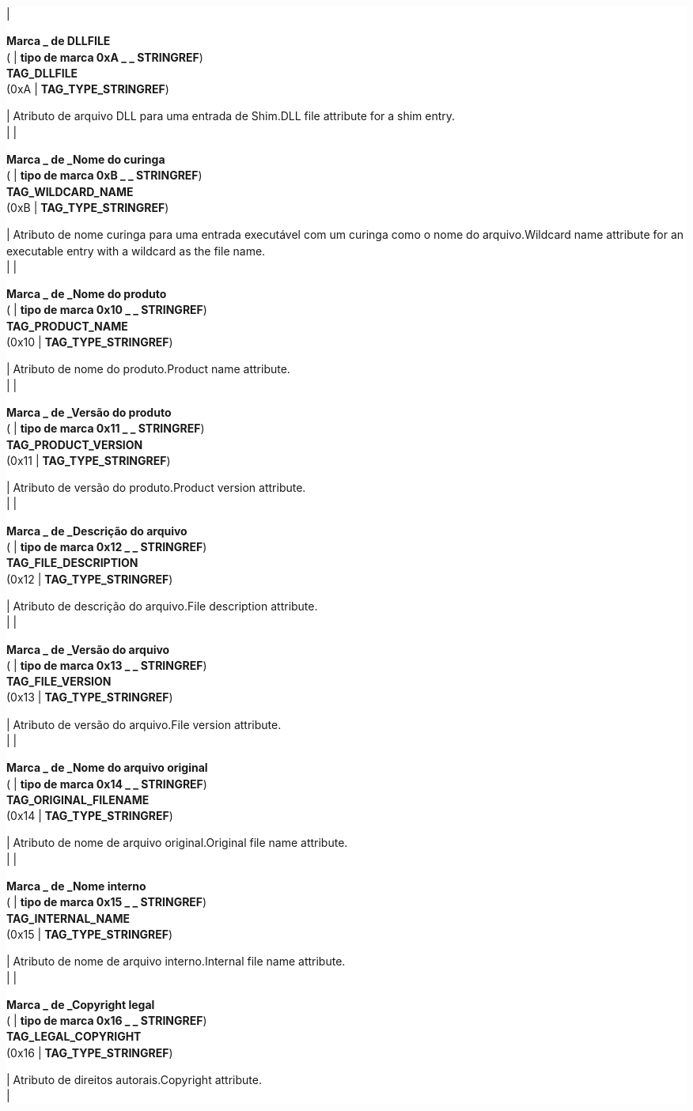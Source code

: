 | <span id="TAG_DLLFILE"></span><span id="tag_dllfile"></span><dl> <span data-ttu-id="3d006-179"><dt>**Marca \_ de DLLFILE**</dt> <dt>( \| **tipo de marca 0xA \_ \_ STRINGREF**)</dt></span><span class="sxs-lookup"><span data-stu-id="3d006-179"><dt>**TAG\_DLLFILE**</dt> <dt>(0xA \| **TAG\_TYPE\_STRINGREF**)</dt></span></span> </dl>                                     | <span data-ttu-id="3d006-180">Atributo de arquivo DLL para uma entrada de Shim.</span><span class="sxs-lookup"><span data-stu-id="3d006-180">DLL file attribute for a shim entry.</span></span><br/>                                               |
| <span id="TAG_WILDCARD_NAME"></span><span id="tag_wildcard_name"></span><dl> <span data-ttu-id="3d006-181"><dt>**Marca \_ de \_Nome do curinga**</dt> <dt>( \| **tipo de marca 0xB \_ \_ STRINGREF**)</dt></span><span class="sxs-lookup"><span data-stu-id="3d006-181"><dt>**TAG\_WILDCARD\_NAME**</dt> <dt>(0xB \| **TAG\_TYPE\_STRINGREF**)</dt></span></span> </dl>                  | <span data-ttu-id="3d006-182">Atributo de nome curinga para uma entrada executável com um curinga como o nome do arquivo.</span><span class="sxs-lookup"><span data-stu-id="3d006-182">Wildcard name attribute for an executable entry with a wildcard as the file name.</span></span><br/>  |
| <span id="TAG_PRODUCT_NAME"></span><span id="tag_product_name"></span><dl> <span data-ttu-id="3d006-183"><dt>**Marca \_ de \_Nome do produto**</dt> <dt>( \| **tipo de marca 0x10 \_ \_ STRINGREF**)</dt></span><span class="sxs-lookup"><span data-stu-id="3d006-183"><dt>**TAG\_PRODUCT\_NAME**</dt> <dt>(0x10 \| **TAG\_TYPE\_STRINGREF**)</dt></span></span> </dl>                    | <span data-ttu-id="3d006-184">Atributo de nome do produto.</span><span class="sxs-lookup"><span data-stu-id="3d006-184">Product name attribute.</span></span><br/>                                                            |
| <span id="TAG_PRODUCT_VERSION"></span><span id="tag_product_version"></span><dl> <span data-ttu-id="3d006-185"><dt>**Marca \_ de \_Versão do produto**</dt> <dt>( \| **tipo de marca 0x11 \_ \_ STRINGREF**)</dt></span><span class="sxs-lookup"><span data-stu-id="3d006-185"><dt>**TAG\_PRODUCT\_VERSION**</dt> <dt>(0x11 \| **TAG\_TYPE\_STRINGREF**)</dt></span></span> </dl>           | <span data-ttu-id="3d006-186">Atributo de versão do produto.</span><span class="sxs-lookup"><span data-stu-id="3d006-186">Product version attribute.</span></span><br/>                                                         |
| <span id="TAG_FILE_DESCRIPTION"></span><span id="tag_file_description"></span><dl> <span data-ttu-id="3d006-187"><dt>**Marca \_ de \_Descrição do arquivo**</dt> <dt>( \| **tipo de marca 0x12 \_ \_ STRINGREF**)</dt></span><span class="sxs-lookup"><span data-stu-id="3d006-187"><dt>**TAG\_FILE\_DESCRIPTION**</dt> <dt>(0x12 \| **TAG\_TYPE\_STRINGREF**)</dt></span></span> </dl>        | <span data-ttu-id="3d006-188">Atributo de descrição do arquivo.</span><span class="sxs-lookup"><span data-stu-id="3d006-188">File description attribute.</span></span><br/>                                                        |
| <span id="TAG_FILE_VERSION"></span><span id="tag_file_version"></span><dl> <span data-ttu-id="3d006-189"><dt>**Marca \_ de \_Versão do arquivo**</dt> <dt>( \| **tipo de marca 0x13 \_ \_ STRINGREF**)</dt></span><span class="sxs-lookup"><span data-stu-id="3d006-189"><dt>**TAG\_FILE\_VERSION**</dt> <dt>(0x13 \| **TAG\_TYPE\_STRINGREF**)</dt></span></span> </dl>                    | <span data-ttu-id="3d006-190">Atributo de versão do arquivo.</span><span class="sxs-lookup"><span data-stu-id="3d006-190">File version attribute.</span></span><br/>                                                            |
| <span id="TAG_ORIGINAL_FILENAME"></span><span id="tag_original_filename"></span><dl> <span data-ttu-id="3d006-191"><dt>**Marca \_ de \_Nome do arquivo original**</dt> <dt>( \| **tipo de marca 0x14 \_ \_ STRINGREF**)</dt></span><span class="sxs-lookup"><span data-stu-id="3d006-191"><dt>**TAG\_ORIGINAL\_FILENAME**</dt> <dt>(0x14 \| **TAG\_TYPE\_STRINGREF**)</dt></span></span> </dl>     | <span data-ttu-id="3d006-192">Atributo de nome de arquivo original.</span><span class="sxs-lookup"><span data-stu-id="3d006-192">Original file name attribute.</span></span><br/>                                                      |
| <span id="TAG_INTERNAL_NAME"></span><span id="tag_internal_name"></span><dl> <span data-ttu-id="3d006-193"><dt>**Marca \_ de \_Nome interno**</dt> <dt>( \| **tipo de marca 0x15 \_ \_ STRINGREF**)</dt></span><span class="sxs-lookup"><span data-stu-id="3d006-193"><dt>**TAG\_INTERNAL\_NAME**</dt> <dt>(0x15 \| **TAG\_TYPE\_STRINGREF**)</dt></span></span> </dl>                 | <span data-ttu-id="3d006-194">Atributo de nome de arquivo interno.</span><span class="sxs-lookup"><span data-stu-id="3d006-194">Internal file name attribute.</span></span><br/>                                                      |
| <span id="TAG_LEGAL_COPYRIGHT"></span><span id="tag_legal_copyright"></span><dl> <span data-ttu-id="3d006-195"><dt>**Marca \_ de \_Copyright legal**</dt> <dt>( \| **tipo de marca 0x16 \_ \_ STRINGREF**)</dt></span><span class="sxs-lookup"><span data-stu-id="3d006-195"><dt>**TAG\_LEGAL\_COPYRIGHT**</dt> <dt>(0x16 \| **TAG\_TYPE\_STRINGREF**)</dt></span></span> </dl>           | <span data-ttu-id="3d006-196">Atributo de direitos autorais.</span><span class="sxs-lookup"><span data-stu-id="3d006-196">Copyright attribute.</span></span><br/>                                                               |